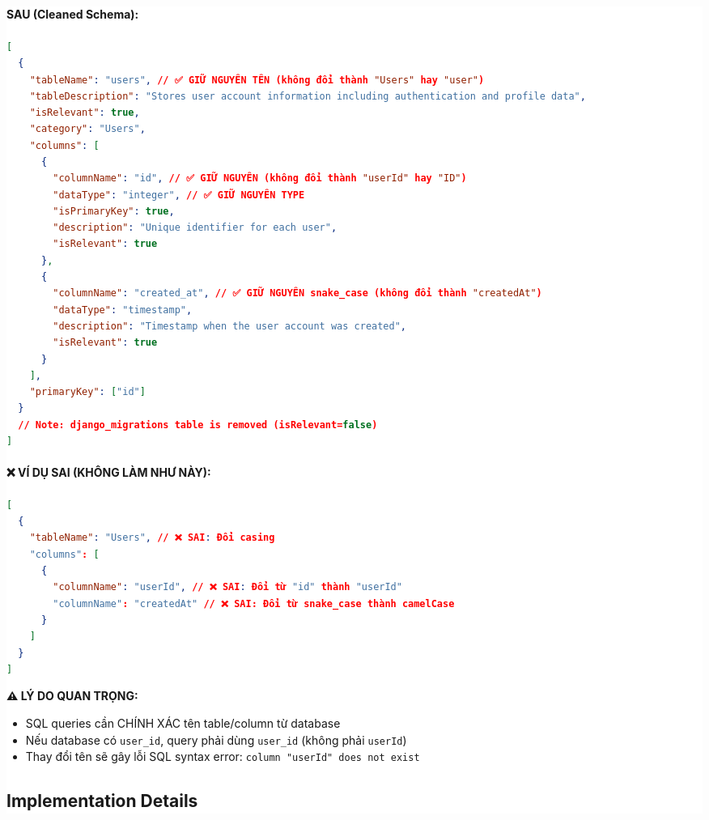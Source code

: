 #### SAU (Cleaned Schema):

```json
[
  {
    "tableName": "users", // ✅ GIỮ NGUYÊN TÊN (không đổi thành "Users" hay "user")
    "tableDescription": "Stores user account information including authentication and profile data",
    "isRelevant": true,
    "category": "Users",
    "columns": [
      {
        "columnName": "id", // ✅ GIỮ NGUYÊN (không đổi thành "userId" hay "ID")
        "dataType": "integer", // ✅ GIỮ NGUYÊN TYPE
        "isPrimaryKey": true,
        "description": "Unique identifier for each user",
        "isRelevant": true
      },
      {
        "columnName": "created_at", // ✅ GIỮ NGUYÊN snake_case (không đổi thành "createdAt")
        "dataType": "timestamp",
        "description": "Timestamp when the user account was created",
        "isRelevant": true
      }
    ],
    "primaryKey": ["id"]
  }
  // Note: django_migrations table is removed (isRelevant=false)
]
```

#### ❌ VÍ DỤ SAI (KHÔNG LÀM NHƯ NÀY):

```json
[
  {
    "tableName": "Users", // ❌ SAI: Đổi casing
    "columns": [
      {
        "columnName": "userId", // ❌ SAI: Đổi từ "id" thành "userId"
        "columnName": "createdAt" // ❌ SAI: Đổi từ snake_case thành camelCase
      }
    ]
  }
]
```

**⚠️ LÝ DO QUAN TRỌNG:**

- SQL queries cần CHÍNH XÁC tên table/column từ database
- Nếu database có `user_id`, query phải dùng `user_id` (không phải `userId`)
- Thay đổi tên sẽ gây lỗi SQL syntax error: `column "userId" does not exist`

## Implementation Details

